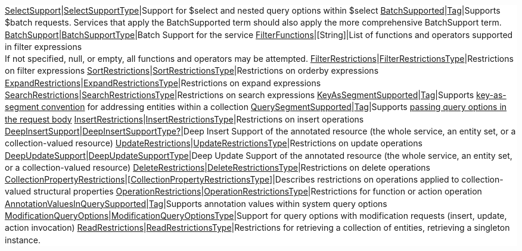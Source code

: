 [SelectSupport](./Org.OData.Capabilities.V1.xml#L341:~:text=<Term%20Name="-,SelectSupport,-")|[SelectSupportType](#SelectSupportType)|<a name="SelectSupport"></a>Support for $select and nested query options within $select
[BatchSupported](./Org.OData.Capabilities.V1.xml#L378:~:text=<Term%20Name="-,BatchSupported,-")|[Tag](Org.OData.Core.V1.md#Tag)|<a name="BatchSupported"></a>Supports $batch requests. Services that apply the BatchSupported term should also apply the more comprehensive BatchSupport term.
[BatchSupport](./Org.OData.Capabilities.V1.xml#L382:~:text=<Term%20Name="-,BatchSupport,-")|[BatchSupportType](#BatchSupportType)|<a name="BatchSupport"></a>Batch Support for the service
[FilterFunctions](./Org.OData.Capabilities.V1.xml#L428:~:text=<Term%20Name="-,FilterFunctions,-")|\[String\]|<a name="FilterFunctions"></a>List of functions and operators supported in filter expressions<br>If not specified, null, or empty, all functions and operators may be attempted.
[FilterRestrictions](./Org.OData.Capabilities.V1.xml#L434:~:text=<Term%20Name="-,FilterRestrictions,-")|[FilterRestrictionsType](#FilterRestrictionsType)|<a name="FilterRestrictions"></a>Restrictions on filter expressions
[SortRestrictions](./Org.OData.Capabilities.V1.xml#L506:~:text=<Term%20Name="-,SortRestrictions,-")|[SortRestrictionsType](#SortRestrictionsType)|<a name="SortRestrictions"></a>Restrictions on orderby expressions
[ExpandRestrictions](./Org.OData.Capabilities.V1.xml#L532:~:text=<Term%20Name="-,ExpandRestrictions,-")|[ExpandRestrictionsType](#ExpandRestrictionsType)|<a name="ExpandRestrictions"></a>Restrictions on expand expressions
[SearchRestrictions](./Org.OData.Capabilities.V1.xml#L562:~:text=<Term%20Name="-,SearchRestrictions,-")|[SearchRestrictionsType](#SearchRestrictionsType)|<a name="SearchRestrictions"></a>Restrictions on search expressions
[KeyAsSegmentSupported](./Org.OData.Capabilities.V1.xml#L600:~:text=<Term%20Name="-,KeyAsSegmentSupported,-")|[Tag](Org.OData.Core.V1.md#Tag)|<a name="KeyAsSegmentSupported"></a>Supports [key-as-segment convention](http://docs.oasis-open.org/odata/odata/v4.01/odata-v4.01-part2-url-conventions.html#sec_KeyasSegmentConvention) for addressing entities within a collection
[QuerySegmentSupported](./Org.OData.Capabilities.V1.xml#L604:~:text=<Term%20Name="-,QuerySegmentSupported,-")|[Tag](Org.OData.Core.V1.md#Tag)|<a name="QuerySegmentSupported"></a>Supports [passing query options in the request body](http://docs.oasis-open.org/odata/odata/v4.01/odata-v4.01-part2-url-conventions.html#sec_PassingQueryOptionsintheRequestBody)
[InsertRestrictions](./Org.OData.Capabilities.V1.xml#L610:~:text=<Term%20Name="-,InsertRestrictions,-")|[InsertRestrictionsType](#InsertRestrictionsType)|<a name="InsertRestrictions"></a>Restrictions on insert operations
[DeepInsertSupport](./Org.OData.Capabilities.V1.xml#L689:~:text=<Term%20Name="-,DeepInsertSupport,-")|[DeepInsertSupportType?](#DeepInsertSupportType)|<a name="DeepInsertSupport"></a>Deep Insert Support of the annotated resource (the whole service, an entity set, or a collection-valued resource)
[UpdateRestrictions](./Org.OData.Capabilities.V1.xml#L702:~:text=<Term%20Name="-,UpdateRestrictions,-")|[UpdateRestrictionsType](#UpdateRestrictionsType)|<a name="UpdateRestrictions"></a>Restrictions on update operations
[DeepUpdateSupport](./Org.OData.Capabilities.V1.xml#L788:~:text=<Term%20Name="-,DeepUpdateSupport,-")|[DeepUpdateSupportType](#DeepUpdateSupportType)|<a name="DeepUpdateSupport"></a>Deep Update Support of the annotated resource (the whole service, an entity set, or a collection-valued resource)
[DeleteRestrictions](./Org.OData.Capabilities.V1.xml#L801:~:text=<Term%20Name="-,DeleteRestrictions,-")|[DeleteRestrictionsType](#DeleteRestrictionsType)|<a name="DeleteRestrictions"></a>Restrictions on delete operations
[CollectionPropertyRestrictions](./Org.OData.Capabilities.V1.xml#L845:~:text=<Term%20Name="-,CollectionPropertyRestrictions,-")|\[[CollectionPropertyRestrictionsType](#CollectionPropertyRestrictionsType)\]|<a name="CollectionPropertyRestrictions"></a>Describes restrictions on operations applied to collection-valued structural properties
[OperationRestrictions](./Org.OData.Capabilities.V1.xml#L886:~:text=<Term%20Name="-,OperationRestrictions,-")|[OperationRestrictionsType](#OperationRestrictionsType)|<a name="OperationRestrictions"></a>Restrictions for function or action operation
[AnnotationValuesInQuerySupported](./Org.OData.Capabilities.V1.xml#L906:~:text=<Term%20Name="-,AnnotationValuesInQuerySupported,-")|[Tag](Org.OData.Core.V1.md#Tag)|<a name="AnnotationValuesInQuerySupported"></a>Supports annotation values within system query options
[ModificationQueryOptions](./Org.OData.Capabilities.V1.xml#L910:~:text=<Term%20Name="-,ModificationQueryOptions,-")|[ModificationQueryOptionsType](#ModificationQueryOptionsType)|<a name="ModificationQueryOptions"></a>Support for query options with modification requests (insert, update, action invocation)
[ReadRestrictions](./Org.OData.Capabilities.V1.xml#L934:~:text=<Term%20Name="-,ReadRestrictions,-")|[ReadRestrictionsType](#ReadRestrictionsType)|<a name="ReadRestrictions"></a>Restrictions for retrieving a collection of entities, retrieving a singleton instance.